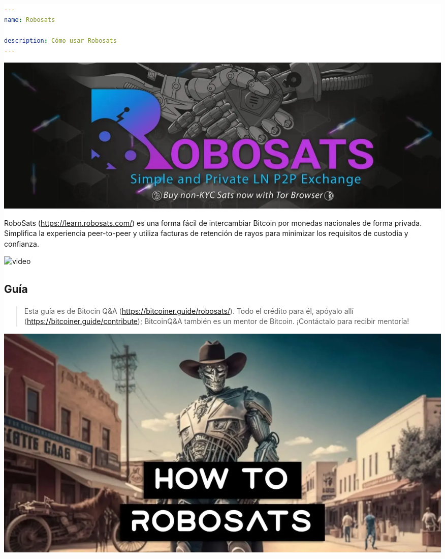 ```yaml
---
name: Robosats

description: Cómo usar Robosats
---
```


![cover](assets/cover.webp)

RoboSats (https://learn.robosats.com/) es una forma fácil de intercambiar Bitcoin por monedas nacionales de forma privada. Simplifica la experiencia peer-to-peer y utiliza facturas de retención de rayos para minimizar los requisitos de custodia y confianza.

![video](https://youtu.be/XW_wzRz_BDI)

## Guía

> Esta guía es de Bitocin Q&A (https://bitcoiner.guide/robosats/). Todo el crédito para él, apóyalo allí (https://bitcoiner.guide/contribute); BitcoinQ&A también es un mentor de Bitcoin. ¡Contáctalo para recibir mentoría!

![image](assets/0.webp)
